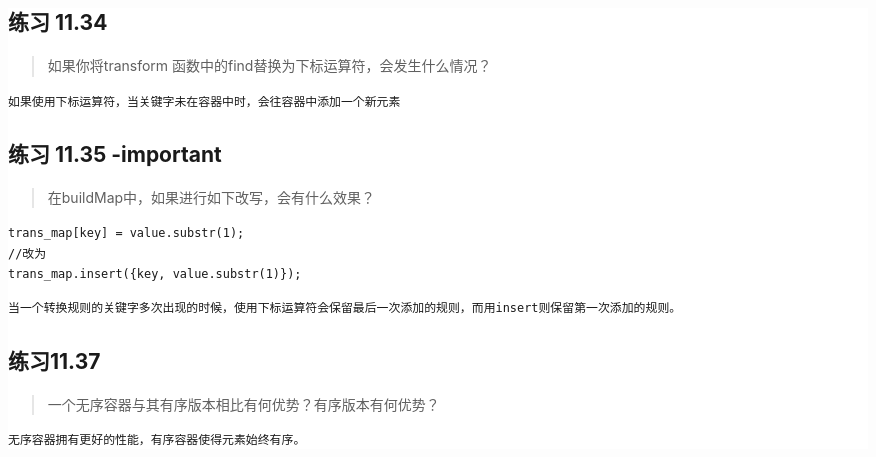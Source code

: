 ## 练习 11.34
> 如果你将transform 函数中的find替换为下标运算符，会发生什么情况？

``` cpp
如果使用下标运算符，当关键字未在容器中时，会往容器中添加一个新元素
```

## 练习 11.35 -important
> 在buildMap中，如果进行如下改写，会有什么效果？
```
trans_map[key] = value.substr(1);
//改为
trans_map.insert({key, value.substr(1)});
```

``` cpp
当一个转换规则的关键字多次出现的时候，使用下标运算符会保留最后一次添加的规则，而用insert则保留第一次添加的规则。
```

## 练习11.37
> 一个无序容器与其有序版本相比有何优势？有序版本有何优势？

``` cpp
无序容器拥有更好的性能，有序容器使得元素始终有序。
```